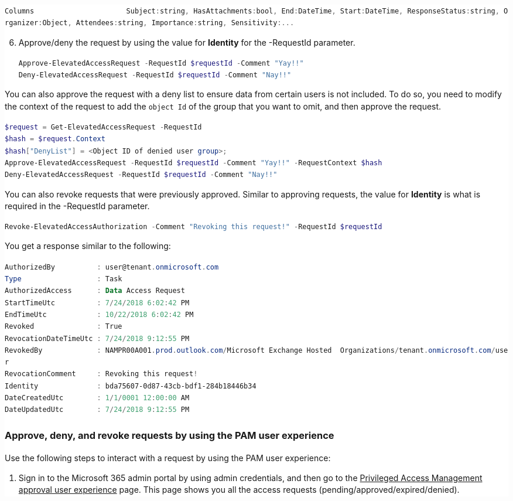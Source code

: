    ```powershell
   Columns                      Subject:string, HasAttachments:bool, End:DateTime, Start:DateTime, ResponseStatus:string, Organizer:Object, Attendees:string, Importance:string, Sensitivity:...
   ```

6. Approve/deny the request by using the value for **Identity** for the -RequestId parameter.

   ```powershell
   Approve-ElevatedAccessRequest -RequestId $requestId -Comment "Yay!!"
   Deny-ElevatedAccessRequest -RequestId $requestId -Comment "Nay!!"
   ```

You can also approve the request with a deny list to ensure data from certain users is not included. To do so, you need to modify the context of the request to add the `object Id` of the group that you want to omit, and then approve the request.

   ```powershell
   $request = Get-ElevatedAccessRequest -RequestId
   $hash = $request.Context
   $hash["DenyList"] = <Object ID of denied user group>;
   Approve-ElevatedAccessRequest -RequestId $requestId -Comment "Yay!!" -RequestContext $hash
   Deny-ElevatedAccessRequest -RequestId $requestId -Comment "Nay!!"
   ```

You can also revoke requests that were previously approved. Similar to approving requests, the value for **Identity** is what is required in the -RequestId parameter.

   ```powershell
   Revoke-ElevatedAccessAuthorization -Comment "Revoking this request!" -RequestId $requestId
   ```

   You get a response similar to the following:

   ```powershell
   AuthorizedBy          : user@tenant.onmicrosoft.com
   Type                  : Task
   AuthorizedAccess      : Data Access Request
   StartTimeUtc          : 7/24/2018 6:02:42 PM
   EndTimeUtc            : 10/22/2018 6:02:42 PM
   Revoked               : True
   RevocationDateTimeUtc : 7/24/2018 9:12:55 PM
   RevokedBy             : NAMPR00A001.prod.outlook.com/Microsoft Exchange Hosted  Organizations/tenant.onmicrosoft.com/user
   RevocationComment     : Revoking this request!
   Identity              : bda75607-0d87-43cb-bdf1-284b18446b34
   DateCreatedUtc        : 1/1/0001 12:00:00 AM
   DateUpdatedUtc        : 7/24/2018 9:12:55 PM
   ```

### Approve, deny, and revoke requests by using the PAM user experience

Use the following steps to interact with a request by using the PAM user experience:

1. Sign in to the Microsoft 365 admin portal by using admin credentials, and then go to the [Privileged Access Management approval user experience](https://admin.microsoft.com/AdminPortal/Home#/Settings/PrivilegedAccess) page. This page shows you all the access requests (pending/approved/expired/denied).
